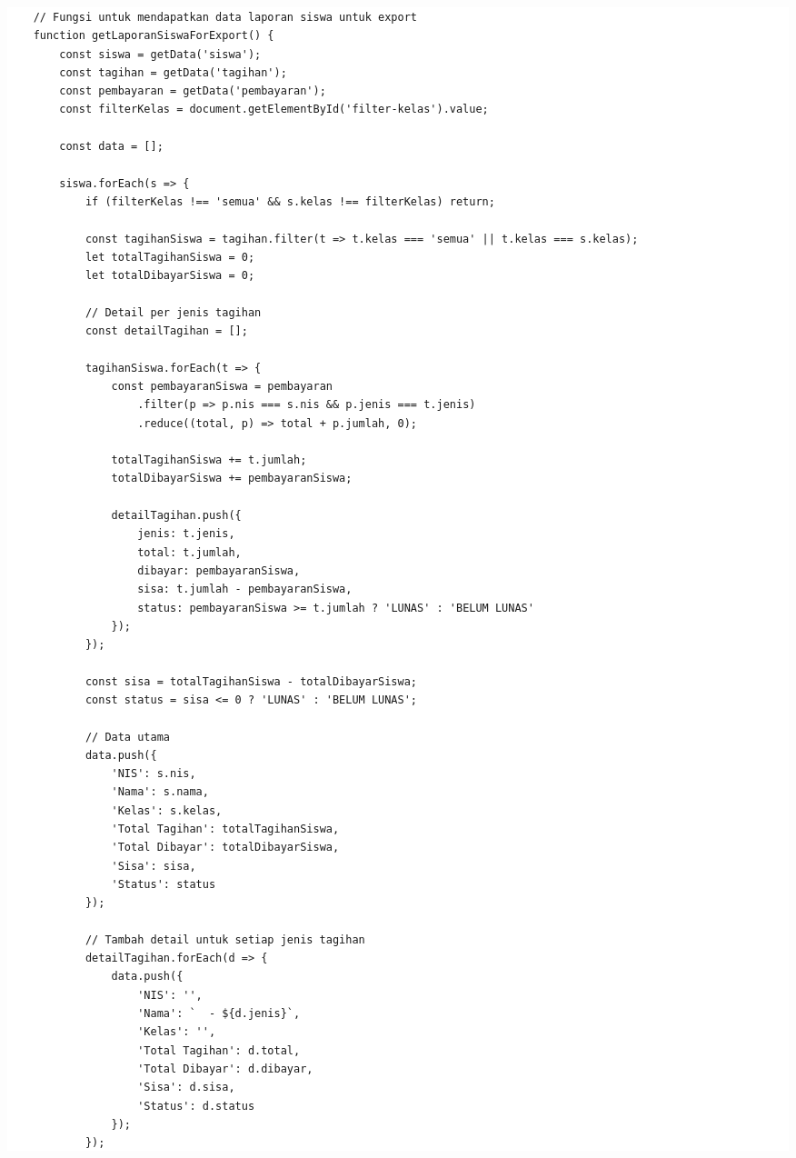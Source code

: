         // Fungsi untuk mendapatkan data laporan siswa untuk export
        function getLaporanSiswaForExport() {
            const siswa = getData('siswa');
            const tagihan = getData('tagihan');
            const pembayaran = getData('pembayaran');
            const filterKelas = document.getElementById('filter-kelas').value;
            
            const data = [];
            
            siswa.forEach(s => {
                if (filterKelas !== 'semua' && s.kelas !== filterKelas) return;
                
                const tagihanSiswa = tagihan.filter(t => t.kelas === 'semua' || t.kelas === s.kelas);
                let totalTagihanSiswa = 0;
                let totalDibayarSiswa = 0;
                
                // Detail per jenis tagihan
                const detailTagihan = [];
                
                tagihanSiswa.forEach(t => {
                    const pembayaranSiswa = pembayaran
                        .filter(p => p.nis === s.nis && p.jenis === t.jenis)
                        .reduce((total, p) => total + p.jumlah, 0);
                    
                    totalTagihanSiswa += t.jumlah;
                    totalDibayarSiswa += pembayaranSiswa;
                    
                    detailTagihan.push({
                        jenis: t.jenis,
                        total: t.jumlah,
                        dibayar: pembayaranSiswa,
                        sisa: t.jumlah - pembayaranSiswa,
                        status: pembayaranSiswa >= t.jumlah ? 'LUNAS' : 'BELUM LUNAS'
                    });
                });
                
                const sisa = totalTagihanSiswa - totalDibayarSiswa;
                const status = sisa <= 0 ? 'LUNAS' : 'BELUM LUNAS';
                
                // Data utama
                data.push({
                    'NIS': s.nis,
                    'Nama': s.nama,
                    'Kelas': s.kelas,
                    'Total Tagihan': totalTagihanSiswa,
                    'Total Dibayar': totalDibayarSiswa,
                    'Sisa': sisa,
                    'Status': status
                });
                
                // Tambah detail untuk setiap jenis tagihan
                detailTagihan.forEach(d => {
                    data.push({
                        'NIS': '',
                        'Nama': `  - ${d.jenis}`,
                        'Kelas': '',
                        'Total Tagihan': d.total,
                        'Total Dibayar': d.dibayar,
                        'Sisa': d.sisa,
                        'Status': d.status
                    });
                });
                